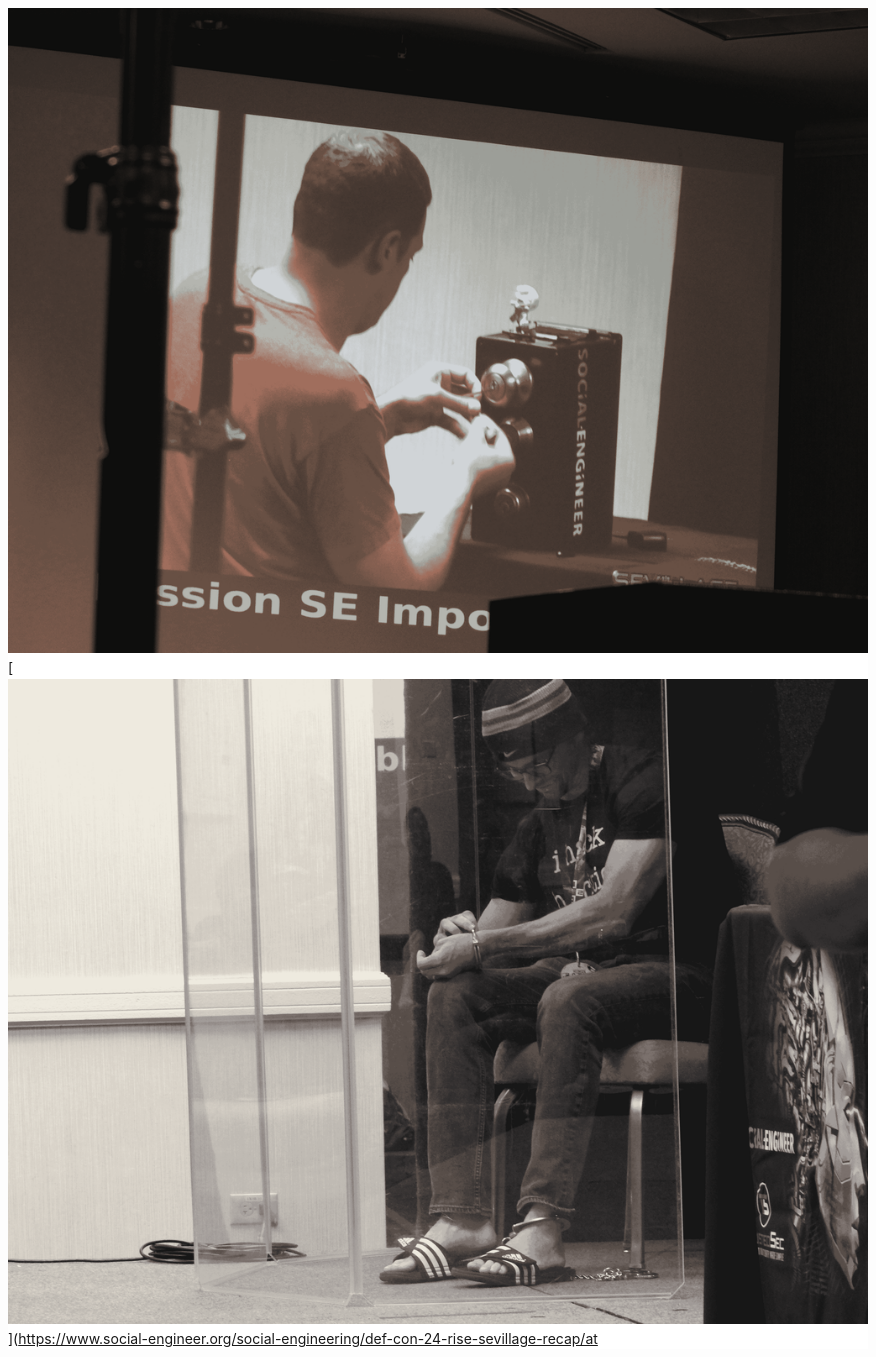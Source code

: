 [![DSCN1864](img/71fa6052336d408ad5bf151f6bb8ffa6.png)](https://www.social-engineer.org/social-engineering/def-con-24-rise-sevillage-recap/attachment/dscn1864/)[![DSCN1880](img/a4c07ab1e8adfb738e4ad212ed03c5c8.png)](https://www.social-engineer.org/social-engineering/def-con-24-rise-sevillage-recap/at
